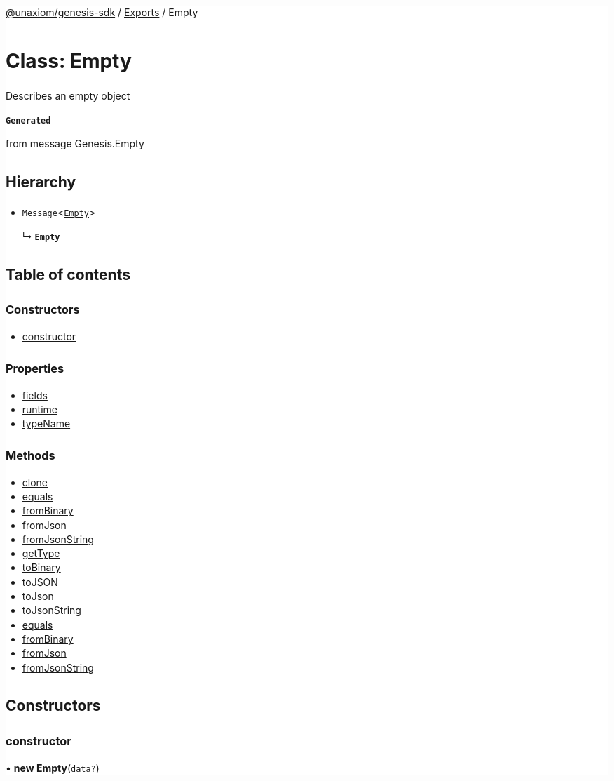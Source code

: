 [@unaxiom/genesis-sdk](../README.md) / [Exports](../modules.md) / Empty

# Class: Empty

Describes an empty object

**`Generated`**

from message Genesis.Empty

## Hierarchy

- `Message`<[`Empty`](Empty.md)\>

  ↳ **`Empty`**

## Table of contents

### Constructors

- [constructor](Empty.md#constructor)

### Properties

- [fields](Empty.md#fields)
- [runtime](Empty.md#runtime)
- [typeName](Empty.md#typename)

### Methods

- [clone](Empty.md#clone)
- [equals](Empty.md#equals)
- [fromBinary](Empty.md#frombinary)
- [fromJson](Empty.md#fromjson)
- [fromJsonString](Empty.md#fromjsonstring)
- [getType](Empty.md#gettype)
- [toBinary](Empty.md#tobinary)
- [toJSON](Empty.md#tojson)
- [toJson](Empty.md#tojson-1)
- [toJsonString](Empty.md#tojsonstring)
- [equals](Empty.md#equals-1)
- [fromBinary](Empty.md#frombinary-1)
- [fromJson](Empty.md#fromjson-1)
- [fromJsonString](Empty.md#fromjsonstring-1)

## Constructors

### constructor

• **new Empty**(`data?`)
